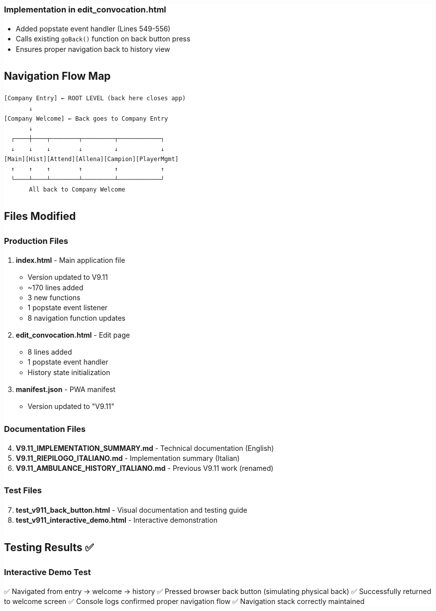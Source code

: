 ### Implementation in edit_convocation.html
- Added popstate event handler (Lines 549-556)
- Calls existing `goBack()` function on back button press
- Ensures proper navigation back to history view

## Navigation Flow Map

```
[Company Entry] ← ROOT LEVEL (back here closes app)
       ↓
[Company Welcome] ← Back goes to Company Entry
       ↓
  ┌────┼────┬────────┬─────────┬────────────┐
  ↓    ↓    ↓        ↓         ↓            ↓
[Main][Hist][Attend][Allena][Campion][PlayerMgmt]
  ↑    ↑    ↑        ↑         ↑            ↑
  └────┴────┴────────┴─────────┴────────────┘
       All back to Company Welcome
```

## Files Modified

### Production Files
1. **index.html** - Main application file
   - Version updated to V9.11
   - ~170 lines added
   - 3 new functions
   - 1 popstate event listener
   - 8 navigation function updates

2. **edit_convocation.html** - Edit page
   - 8 lines added
   - 1 popstate event handler
   - History state initialization

3. **manifest.json** - PWA manifest
   - Version updated to "V9.11"

### Documentation Files
4. **V9.11_IMPLEMENTATION_SUMMARY.md** - Technical documentation (English)
5. **V9.11_RIEPILOGO_ITALIANO.md** - Implementation summary (Italian)
6. **V9.11_AMBULANCE_HISTORY_ITALIANO.md** - Previous V9.11 work (renamed)

### Test Files
7. **test_v911_back_button.html** - Visual documentation and testing guide
8. **test_v911_interactive_demo.html** - Interactive demonstration

## Testing Results ✅

### Interactive Demo Test
✅ Navigated from entry → welcome → history
✅ Pressed browser back button (simulating physical back)
✅ Successfully returned to welcome screen
✅ Console logs confirmed proper navigation flow
✅ Navigation stack correctly maintained

